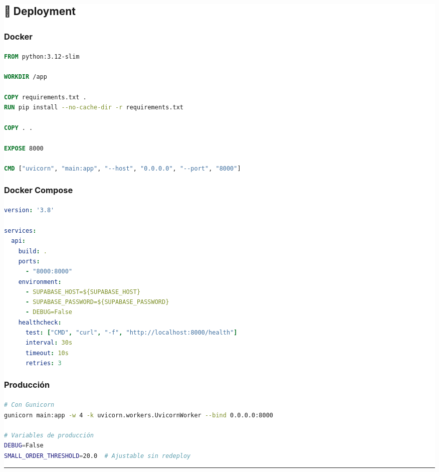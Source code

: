 
## 🚢 Deployment

### Docker

```dockerfile
FROM python:3.12-slim

WORKDIR /app

COPY requirements.txt .
RUN pip install --no-cache-dir -r requirements.txt

COPY . .

EXPOSE 8000

CMD ["uvicorn", "main:app", "--host", "0.0.0.0", "--port", "8000"]
```

### Docker Compose

```yaml
version: '3.8'

services:
  api:
    build: .
    ports:
      - "8000:8000"
    environment:
      - SUPABASE_HOST=${SUPABASE_HOST}
      - SUPABASE_PASSWORD=${SUPABASE_PASSWORD}
      - DEBUG=False
    healthcheck:
      test: ["CMD", "curl", "-f", "http://localhost:8000/health"]
      interval: 30s
      timeout: 10s
      retries: 3
```

### Producción

```bash
# Con Gunicorn
gunicorn main:app -w 4 -k uvicorn.workers.UvicornWorker --bind 0.0.0.0:8000

# Variables de producción
DEBUG=False
SMALL_ORDER_THRESHOLD=20.0  # Ajustable sin redeploy
```

---
